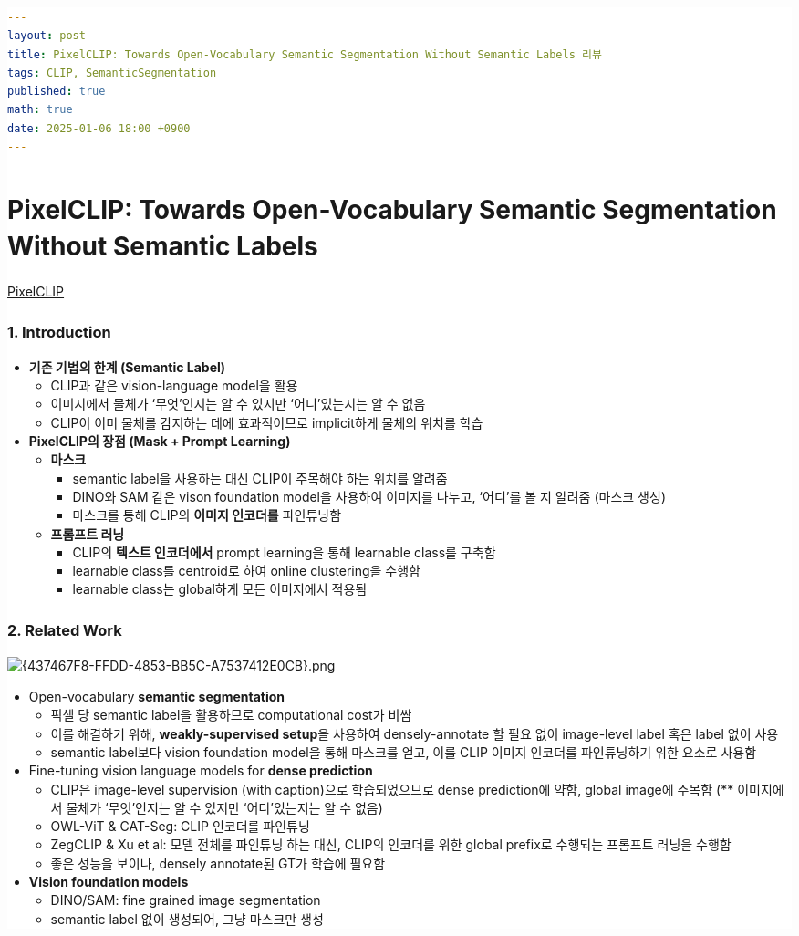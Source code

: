 ```yaml
---
layout: post
title: PixelCLIP: Towards Open-Vocabulary Semantic Segmentation Without Semantic Labels 리뷰
tags: CLIP, SemanticSegmentation
published: true
math: true
date: 2025-01-06 18:00 +0900
---
```


# PixelCLIP: Towards Open-Vocabulary Semantic Segmentation Without Semantic Labels


[PixelCLIP](https://cvlab-kaist.github.io/PixelCLIP/)

### 1. Introduction

- **기존 기법의 한계 (Semantic Label)**
    - CLIP과 같은 vision-language model을 활용
    - 이미지에서 물체가 ‘무엇’인지는 알 수 있지만 ‘어디’있는지는 알 수 없음
    - CLIP이 이미 물체를 감지하는 데에 효과적이므로 implicit하게 물체의 위치를 학습
- **PixelCLIP의 장점 (Mask + Prompt Learning)**
    - **마스크**
        - semantic label을 사용하는 대신 CLIP이 주목해야 하는 위치를 알려줌
        - DINO와 SAM 같은 vison foundation model을 사용하여 이미지를 나누고, ‘어디’를 볼 지 알려줌 (마스크 생성)
        - 마스크를 통해 CLIP의 **이미지 인코더를** 파인튜닝함
    - **프롬프트 러닝**
        - CLIP의 **텍스트 인코더에서** prompt learning을 통해 learnable class를 구축함
        - learnable class를 centroid로 하여 online clustering을 수행함
        - learnable class는 global하게 모든 이미지에서 적용됨

### 2. Related Work

![{437467F8-FFDD-4853-BB5C-A7537412E0CB}.png](https://github.com/user-attachments/assets/4d1ae3d6-b7de-48d8-8d24-990e589ed70c)

- Open-vocabulary **semantic segmentation**
    - 픽셀 당 semantic label을 활용하므로 computational cost가 비쌈
    - 이를 해결하기 위해, **weakly-supervised setup**을 사용하여 densely-annotate 할 필요 없이 image-level label 혹은 label 없이 사용
    - semantic label보다 vision foundation model을 통해 마스크를 얻고, 이를 CLIP 이미지 인코더를 파인튜닝하기 위한 요소로 사용함
- Fine-tuning vision language models for **dense prediction**
    - CLIP은 image-level supervision (with caption)으로 학습되었으므로 dense prediction에 약함, global image에 주목함 (** 이미지에서 물체가 ‘무엇’인지는 알 수 있지만 ‘어디’있는지는 알 수 없음)
    - OWL-ViT & CAT-Seg: CLIP 인코더를 파인튜닝
    - ZegCLIP & Xu et al: 모델 전체를 파인튜닝 하는 대신, CLIP의 인코더를 위한 global prefix로 수행되는 프롬프트 러닝을 수행함
    - 좋은 성능을 보이나, densely annotate된 GT가 학습에 필요함
- **Vision foundation models**
    - DINO/SAM: fine grained image segmentation
    - semantic label 없이 생성되어, 그냥 마스크만 생성
